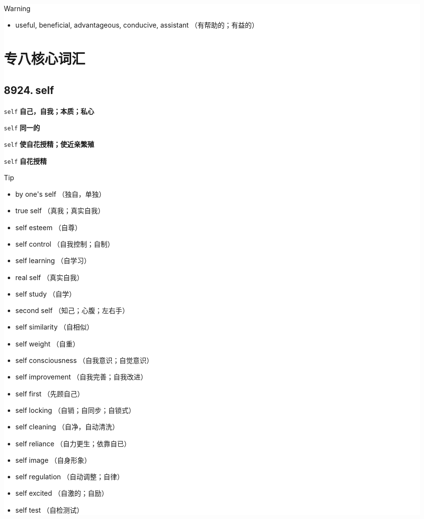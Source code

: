 > [!WARNING]
>
> - useful, beneficial, advantageous, conducive, assistant （有帮助的；有益的）
>

# 专八核心词汇

## 8924. self

`self`  **自己，自我；本质；私心**

`self`  **同一的**

`self`  **使自花授精；使近亲繁殖**

`self`  **自花授精**

> [!TIP]
>
> - by one's self （独自，单独）
>
> - true self （真我；真实自我）
>
> - self esteem （自尊）
>
> - self control （自我控制；自制）
>
> - self learning （自学习）
>
> - real self （真实自我）
>
> - self study （自学）
>
> - second self （知己；心腹；左右手）
>
> - self similarity （自相似）
>
> - self weight （自重）
>
> - self consciousness （自我意识；自觉意识）
>
> - self improvement （自我完善；自我改进）
>
> - self first （先顾自己）
>
> - self locking （自销；自同步；自锁式）
>
> - self cleaning （自净，自动清洗）
>
> - self reliance （自力更生；依靠自已）
>
> - self image （自身形象）
>
> - self regulation （自动调整；自律）
>
> - self excited （自激的；自励）
>
> - self test （自检测试）
>
